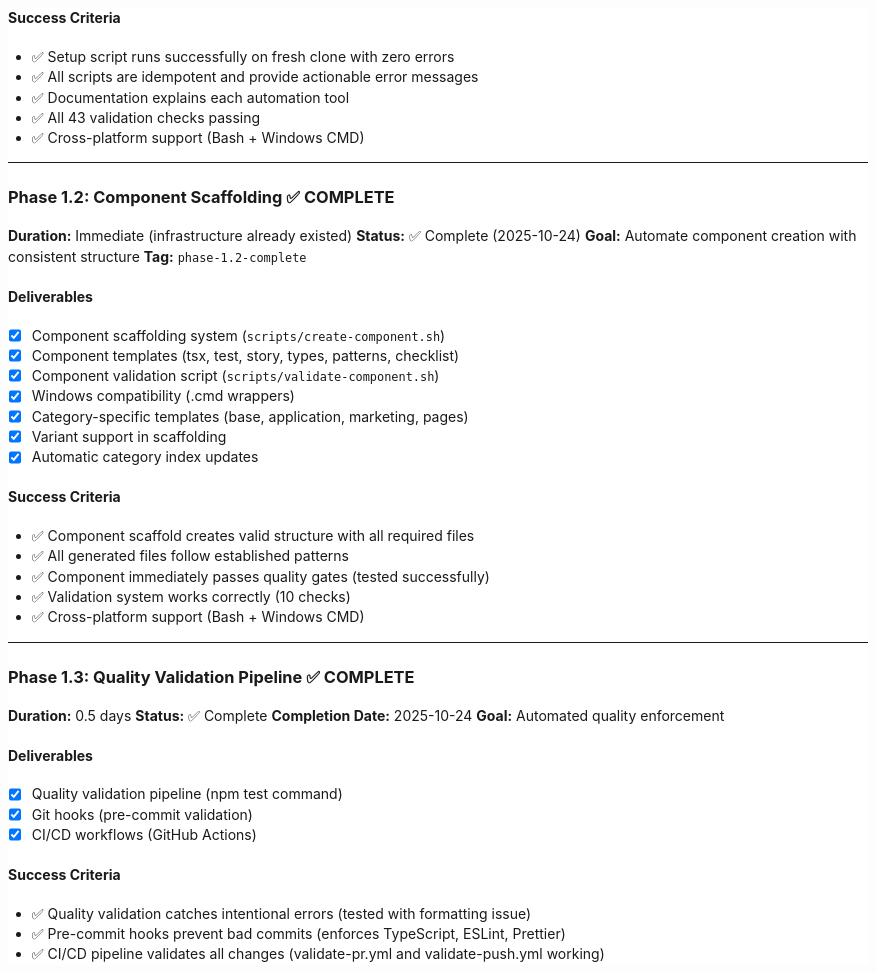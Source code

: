 #### Success Criteria

- ✅ Setup script runs successfully on fresh clone with zero errors
- ✅ All scripts are idempotent and provide actionable error messages
- ✅ Documentation explains each automation tool
- ✅ All 43 validation checks passing
- ✅ Cross-platform support (Bash + Windows CMD)

---

### Phase 1.2: Component Scaffolding ✅ COMPLETE

**Duration:** Immediate (infrastructure already existed)
**Status:** ✅ Complete (2025-10-24)
**Goal:** Automate component creation with consistent structure
**Tag:** `phase-1.2-complete`

#### Deliverables

- [x] Component scaffolding system (`scripts/create-component.sh`)
- [x] Component templates (tsx, test, story, types, patterns, checklist)
- [x] Component validation script (`scripts/validate-component.sh`)
- [x] Windows compatibility (.cmd wrappers)
- [x] Category-specific templates (base, application, marketing, pages)
- [x] Variant support in scaffolding
- [x] Automatic category index updates

#### Success Criteria

- ✅ Component scaffold creates valid structure with all required files
- ✅ All generated files follow established patterns
- ✅ Component immediately passes quality gates (tested successfully)
- ✅ Validation system works correctly (10 checks)
- ✅ Cross-platform support (Bash + Windows CMD)

---

### Phase 1.3: Quality Validation Pipeline ✅ COMPLETE

**Duration:** 0.5 days
**Status:** ✅ Complete
**Completion Date:** 2025-10-24
**Goal:** Automated quality enforcement

#### Deliverables

- [x] Quality validation pipeline (npm test command)
- [x] Git hooks (pre-commit validation)
- [x] CI/CD workflows (GitHub Actions)

#### Success Criteria

- ✅ Quality validation catches intentional errors (tested with formatting issue)
- ✅ Pre-commit hooks prevent bad commits (enforces TypeScript, ESLint, Prettier)
- ✅ CI/CD pipeline validates all changes (validate-pr.yml and validate-push.yml working)
